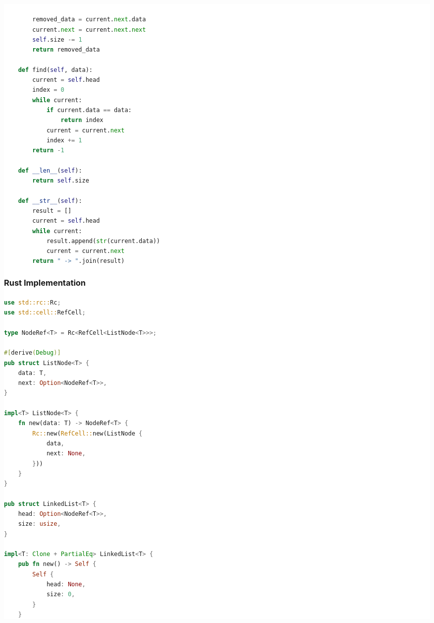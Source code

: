 ```python
        
        removed_data = current.next.data
        current.next = current.next.next
        self.size -= 1
        return removed_data
    
    def find(self, data):
        current = self.head
        index = 0
        while current:
            if current.data == data:
                return index
            current = current.next
            index += 1
        return -1
    
    def __len__(self):
        return self.size
    
    def __str__(self):
        result = []
        current = self.head
        while current:
            result.append(str(current.data))
            current = current.next
        return " -> ".join(result)
```

### Rust Implementation

```rust
use std::rc::Rc;
use std::cell::RefCell;

type NodeRef<T> = Rc<RefCell<ListNode<T>>>;

#[derive(Debug)]
pub struct ListNode<T> {
    data: T,
    next: Option<NodeRef<T>>,
}

impl<T> ListNode<T> {
    fn new(data: T) -> NodeRef<T> {
        Rc::new(RefCell::new(ListNode {
            data,
            next: None,
        }))
    }
}

pub struct LinkedList<T> {
    head: Option<NodeRef<T>>,
    size: usize,
}

impl<T: Clone + PartialEq> LinkedList<T> {
    pub fn new() -> Self {
        Self {
            head: None,
            size: 0,
        }
    }
```

  [key: string]: T;